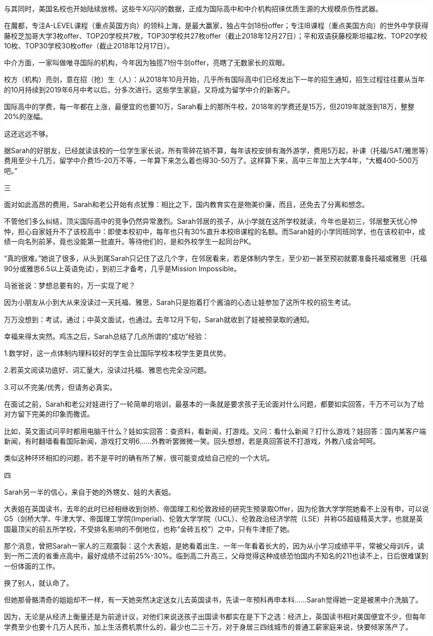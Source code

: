 与其同时，美国名校也开始陆续放榜。这些牛X闪闪的数据，正成为国际高中和中介机构招徕优质生源的大规模杀伤性武器。

在魔都，专注A-LEVEL课程（重点英国方向）的领科上海，是最大赢家，独占牛剑18份offer；专注IB课程（重点美国方向）的世外中学获得藤校芝加哥大学3枚offer、TOP20学校共7枚，TOP30学校共27枚offer（截止2018年12月27日）；平和双语获藤校斯坦福2枚、TOP20学校10枚、TOP30学校30枚offer（截止2018年12月17日）。

中介方面，一家叫做唯寻国际的机构，今年因为独揽71份牛剑offer，亮瞎了无数家长的双眼。

校方（机构）亮剑，意在招（抢）生（人）：从2018年10月开始，几乎所有国际高中们已经发出下一年的招生通知，招生过程往往要从当年的10月持续到2019年6月中考以后，分多次进行。这些学生家庭，又将成为留学中介的新客户。

国际高中的学费，每一年都在上涨，最便宜的也要10万，Sarah看上的那所牛校，2018年的学费还是15万，但2019年就涨到18万，整整20%的涨幅。

这还远远不够。

据Sarah的好朋友，已经就读该校的一位学生家长说，所有零碎花销不算，每年该校安排有海外游学，费用5万起，补课（托福/SAT/雅思等）费用至少十几万，留学中介费15-20万不等，一年算下来怎么着也得30-50万了。这样算下来，高中三年加上大学4年，“大概400-500万吧。”

三

面对如此高昂的费用，Sarah和老公开始有点犹豫：相比之下，国内教育实在是物美价廉，而且，还免去了分离和想念。

不管他们多么纠结，顶尖国际高中的竞争仍然异常激烈。Sarah邻居的孩子，从小学就在这所学校就读，今年也是初三，邻居整天忧心忡忡，担心自家娃升不了该校高中：即使本校初中，每年也只有30%直升本校IB课程的名额。而Sarah娃的小学同班同学，也在该校初中，成绩一向名列前茅，竟也没能第一批直升。等待他们的，是和外校学生一起同台PK。

“真的很难。”她说了很多，从头到尾Sarah只记住了这几个字，在邻居看来，若是体制内学生，至少初一甚至预初就要准备托福或雅思（托福90分或雅思6.5以上英语免试），到初三才备考，几乎是Mission Impossible。

马爸爸说：梦想总要有的，万一实现了呢？

因为小朋友从小到大从来没读过一天托福、雅思，Sarah只是抱着打个酱油的心态让娃参加了这所牛校的招生考试。

万万没想到：考试，通过；中英文面试，也通过。去年12月下旬，Sarah就收到了娃被预录取的通知。

幸福来得太突然。鸡冻之后，Sarah总结了几点所谓的“成功”经验：

1.数学好，这一点体制内理科较好的学生会比国际学校本校学生更具优势。

2.若英文阅读功底好、词汇量大，没读过托福、雅思也完全没问题。

3.可以不完美/优秀，但请务必真实。

在面试之前，Sarah和老公对娃进行了一轮简单的培训，最基本的一条就是要求孩子无论面对什么问题，都要如实回答，千万不可以为了给对方留下完美的印象而撒谎。

比如，英文面试问平时都用电脑干什么？娃如实回答：查资料，看新闻，打游戏。又问：看什么新闻？打什么游戏？娃回答：国内某客户端新闻，有时翻墙看看国际新闻，游戏打文明6……外教听罢微微一笑。回头想想，若是真回答说不打游戏，外教八成会呵呵。

类似这种环环相扣的问题，若不是平时的确有所了解，很可能变成给自己挖的一个大坑。

四

Sarah另一半的信心，来自于她的外甥女、娃的大表姐。

大表姐在英国读书，去年的此时已经相继收到剑桥、帝国理工和伦敦政经的研究生预录取Offer，因为伦敦大学学院她看不上没有申，可以说G5（剑桥大学、牛津大学、帝国理工学院(Imperial)、伦敦大学学院（UCL）、伦敦政治经济学院（LSE）并称G5超级精英大学，也就是英国最顶尖的前五所学校，不受排名影响的不倒地位，也称“金砖五校”）之中，只有牛津拒了她。

那个消息，曾把Sarah一家人的三观震裂：这个大表姐，是她看着出生、一年一年看着长大的，因为从小学习成绩平平，常被父母训斥，读到一所二流的省重点高中，最好成绩不过前25%-30%。临到高二升高三，父母觉得这种成绩恐怕国内不知名的211也读不上，日后很难谋到一份体面的工作。

换了别人，就认命了。

但她那骨骼清奇的姐姐却不一样，有一天她突然决定送女儿去英国读书，先读一年预科再申本科……Sarah觉得她一定是被黑中介洗脑了。

因为，无论是从经济上衡量还是为前途计议，对他们来说送孩子出国读书都实在是下下之选：经济上，英国读书相对美国便宜不少，但每年学费至少也要十几万人民币，加上生活费机票什么的，最少也二三十万，对于身居三四线城市的普通工薪家庭来说，快要倾家荡产了。
